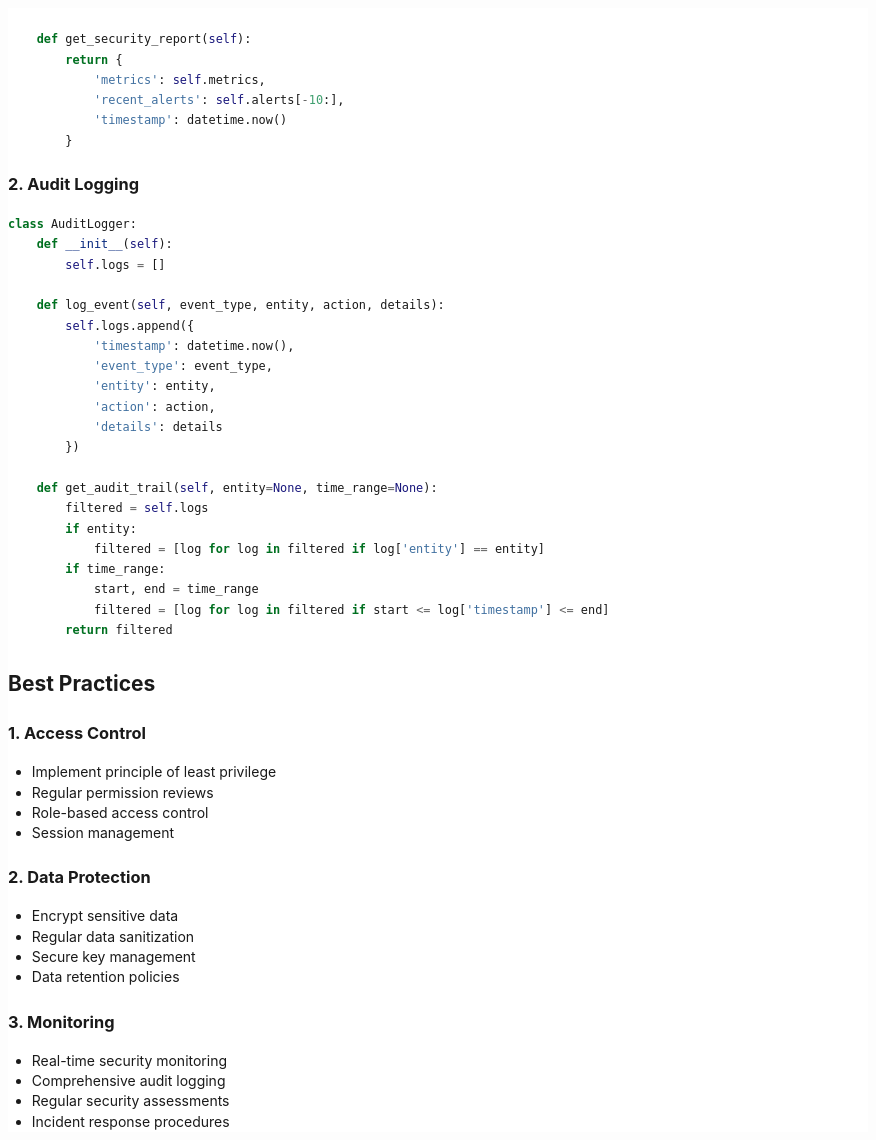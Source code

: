 ```python
            
    def get_security_report(self):
        return {
            'metrics': self.metrics,
            'recent_alerts': self.alerts[-10:],
            'timestamp': datetime.now()
        }
```

### 2. Audit Logging
```python
class AuditLogger:
    def __init__(self):
        self.logs = []
        
    def log_event(self, event_type, entity, action, details):
        self.logs.append({
            'timestamp': datetime.now(),
            'event_type': event_type,
            'entity': entity,
            'action': action,
            'details': details
        })
        
    def get_audit_trail(self, entity=None, time_range=None):
        filtered = self.logs
        if entity:
            filtered = [log for log in filtered if log['entity'] == entity]
        if time_range:
            start, end = time_range
            filtered = [log for log in filtered if start <= log['timestamp'] <= end]
        return filtered
```

## Best Practices

### 1. Access Control
- Implement principle of least privilege
- Regular permission reviews
- Role-based access control
- Session management

### 2. Data Protection
- Encrypt sensitive data
- Regular data sanitization
- Secure key management
- Data retention policies

### 3. Monitoring
- Real-time security monitoring
- Comprehensive audit logging
- Regular security assessments
- Incident response procedures
